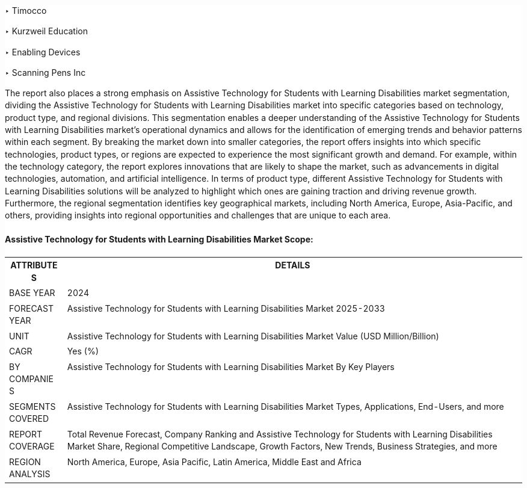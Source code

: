 ‣ Timocco

‣ Kurzweil Education

‣ Enabling Devices

‣ Scanning Pens Inc

The report also places a strong emphasis on Assistive Technology for Students with Learning Disabilities market segmentation, dividing the Assistive Technology for Students with Learning Disabilities market into specific categories based on technology, product type, and regional divisions. This segmentation enables a deeper understanding of the Assistive Technology for Students with Learning Disabilities market’s operational dynamics and allows for the identification of emerging trends and behavior patterns within each segment. By breaking the market down into smaller categories, the report offers insights into which specific technologies, product types, or regions are expected to experience the most significant growth and demand. For example, within the technology category, the report explores innovations that are likely to shape the market, such as advancements in digital technologies, automation, and artificial intelligence. In terms of product type, different Assistive Technology for Students with Learning Disabilities solutions will be analyzed to highlight which ones are gaining traction and driving revenue growth. Furthermore, the regional segmentation identifies key geographical markets, including North America, Europe, Asia-Pacific, and others, providing insights into regional opportunities and challenges that are unique to each area.

<h4>Assistive Technology for Students with Learning Disabilities Market Scope:</h4>
<table>
<tr>
<th>ATTRIBUTES</th>
<th>DETAILS</th>
</tr>
<tr>
<td>BASE YEAR</td>
<td>2024</td>
</tr>
<tr>
<td>FORECAST YEAR</td>
<td>Assistive Technology for Students with Learning Disabilities Market 2025-2033</td>
</tr>
<tr>
<td>UNIT</td>
<td>Assistive Technology for Students with Learning Disabilities Market Value (USD Million/Billion)</td>
<tr>
<td>CAGR</td>
<td>Yes (%)</td>
</tr>
</tr>
<tr>
<td>BY COMPANIES</td>
<td>Assistive Technology for Students with Learning Disabilities Market By Key Players</td>
</tr>
<tr>
<td>SEGMENTS COVERED</td>
<td>Assistive Technology for Students with Learning Disabilities Market Types, Applications, End-Users, and more</td>
</tr>
<tr>
<td>REPORT COVERAGE</td>
<td>Total Revenue Forecast, Company Ranking and Assistive Technology for Students with Learning Disabilities Market Share, Regional Competitive Landscape, Growth Factors, New Trends, Business Strategies, and more</td>
</tr>
<tr>
<td>REGION ANALYSIS</td>
<td>North America, Europe, Asia Pacific, Latin America, Middle East and Africa</td>
</tr>
</table>